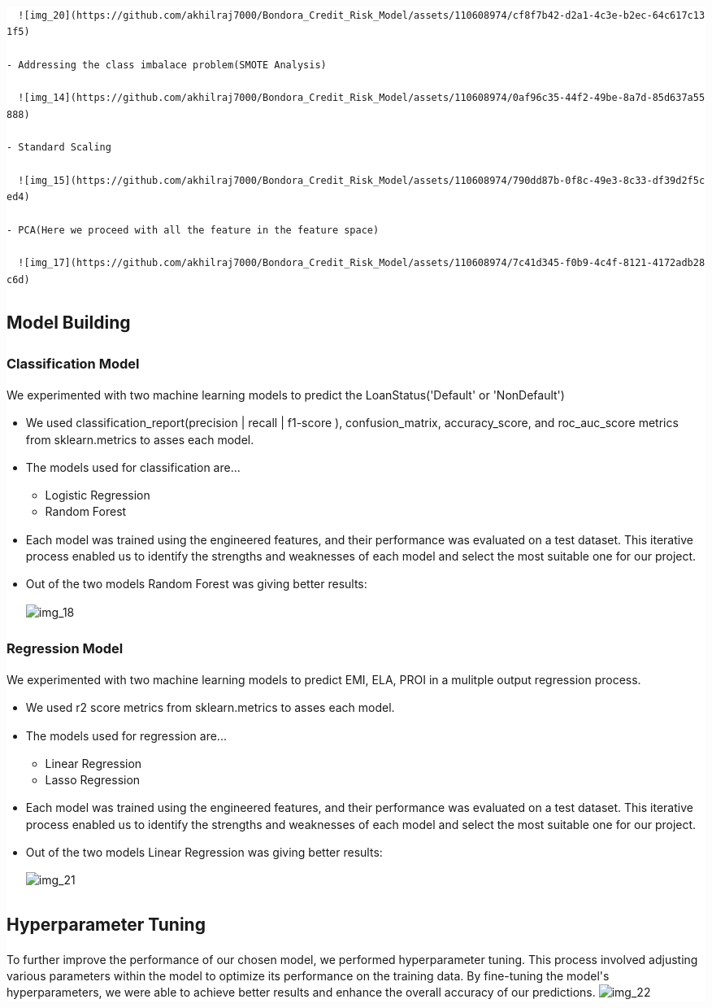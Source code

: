      ![img_20](https://github.com/akhilraj7000/Bondora_Credit_Risk_Model/assets/110608974/cf8f7b42-d2a1-4c3e-b2ec-64c617c131f5)

    - Addressing the class imbalace problem(SMOTE Analysis)
    
      ![img_14](https://github.com/akhilraj7000/Bondora_Credit_Risk_Model/assets/110608974/0af96c35-44f2-49be-8a7d-85d637a55888)

    - Standard Scaling
    
      ![img_15](https://github.com/akhilraj7000/Bondora_Credit_Risk_Model/assets/110608974/790dd87b-0f8c-49e3-8c33-df39d2f5ced4)

    - PCA(Here we proceed with all the feature in the feature space)
    
      ![img_17](https://github.com/akhilraj7000/Bondora_Credit_Risk_Model/assets/110608974/7c41d345-f0b9-4c4f-8121-4172adb28c6d)


## Model Building
### Classification Model
We experimented with two machine learning models to predict the LoanStatus('Default' or 'NonDefault')
- We used classification_report(precision | recall | f1-score ), confusion_matrix, accuracy_score, and roc_auc_score metrics from sklearn.metrics to asses each model.
- The models used for classification are...
  - Logistic Regression
  - Random Forest
- Each model was trained using the engineered features, and their performance was evaluated on a test dataset. This iterative process enabled us to identify the strengths and weaknesses of each model and select the most suitable one for our project.
- Out of the two models Random Forest was giving better results:

    ![img_18](https://github.com/akhilraj7000/Bondora_Credit_Risk_Model/assets/110608974/6f0ad8cd-0b95-47f0-8f49-055418d09531)

  
### Regression Model
We experimented with two machine learning models to predict EMI, ELA, PROI in a mulitple output regression process.
- We used r2 score metrics from sklearn.metrics to asses each model.
- The models used for regression are...
  - Linear Regression
  - Lasso Regression
- Each model was trained using the engineered features, and their performance was evaluated on a test dataset. This iterative process enabled us to identify the strengths and weaknesses of each model and select the most suitable one for our project.
 - Out of the two models Linear Regression was giving better results:

    ![img_21](https://github.com/akhilraj7000/Bondora_Credit_Risk_Model/assets/110608974/81a7e513-1c75-4d10-8997-eca006292b73)


## Hyperparameter Tuning
To further improve the performance of our chosen model, we performed hyperparameter tuning. This process involved adjusting various parameters within the model to optimize its performance on the training data. By fine-tuning the model's hyperparameters, we were able to achieve better results and enhance the overall accuracy of our predictions.
![img_22](https://github.com/akhilraj7000/Bondora_Credit_Risk_Model/assets/110608974/eda524ef-e2b5-45d9-9bca-1a6522afa44e)
